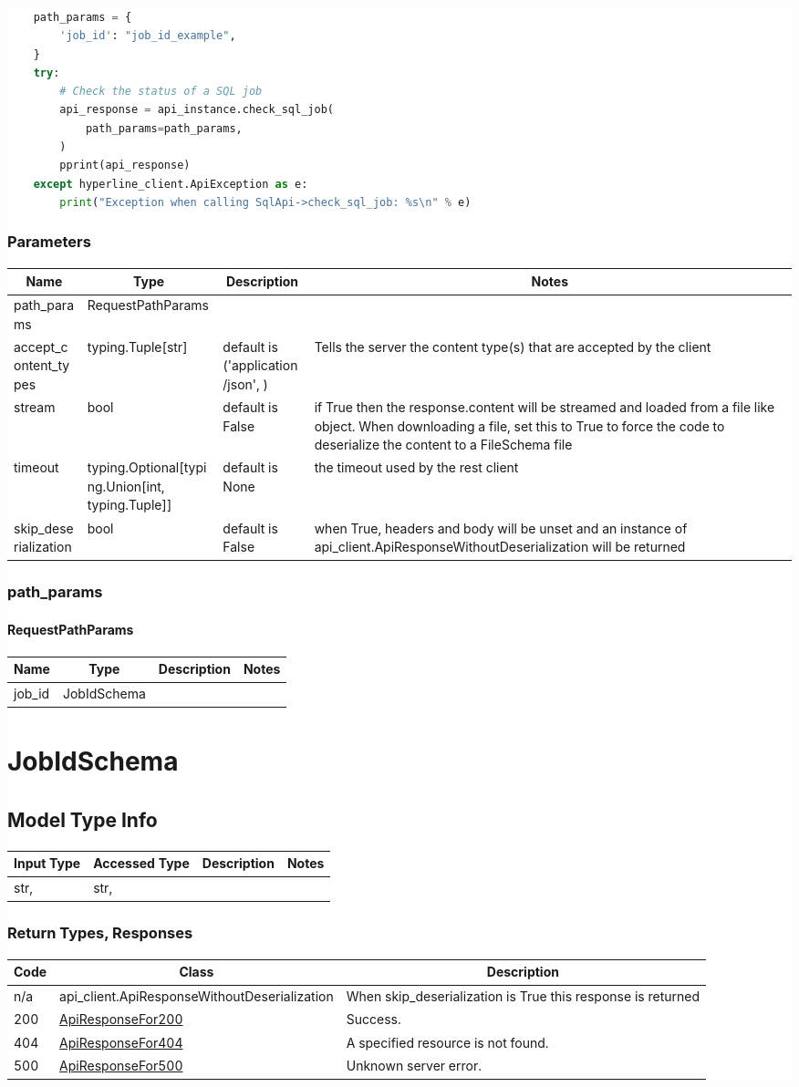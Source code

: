 ```python
    path_params = {
        'job_id': "job_id_example",
    }
    try:
        # Check the status of a SQL job
        api_response = api_instance.check_sql_job(
            path_params=path_params,
        )
        pprint(api_response)
    except hyperline_client.ApiException as e:
        print("Exception when calling SqlApi->check_sql_job: %s\n" % e)
```
### Parameters

Name | Type | Description  | Notes
------------- | ------------- | ------------- | -------------
path_params | RequestPathParams | |
accept_content_types | typing.Tuple[str] | default is ('application/json', ) | Tells the server the content type(s) that are accepted by the client
stream | bool | default is False | if True then the response.content will be streamed and loaded from a file like object. When downloading a file, set this to True to force the code to deserialize the content to a FileSchema file
timeout | typing.Optional[typing.Union[int, typing.Tuple]] | default is None | the timeout used by the rest client
skip_deserialization | bool | default is False | when True, headers and body will be unset and an instance of api_client.ApiResponseWithoutDeserialization will be returned

### path_params
#### RequestPathParams

Name | Type | Description  | Notes
------------- | ------------- | ------------- | -------------
job_id | JobIdSchema | | 

# JobIdSchema

## Model Type Info
Input Type | Accessed Type | Description | Notes
------------ | ------------- | ------------- | -------------
str,  | str,  |  | 

### Return Types, Responses

Code | Class | Description
------------- | ------------- | -------------
n/a | api_client.ApiResponseWithoutDeserialization | When skip_deserialization is True this response is returned
200 | [ApiResponseFor200](#check_sql_job.ApiResponseFor200) | Success.
404 | [ApiResponseFor404](#check_sql_job.ApiResponseFor404) | A specified resource is not found.
500 | [ApiResponseFor500](#check_sql_job.ApiResponseFor500) | Unknown server error.
